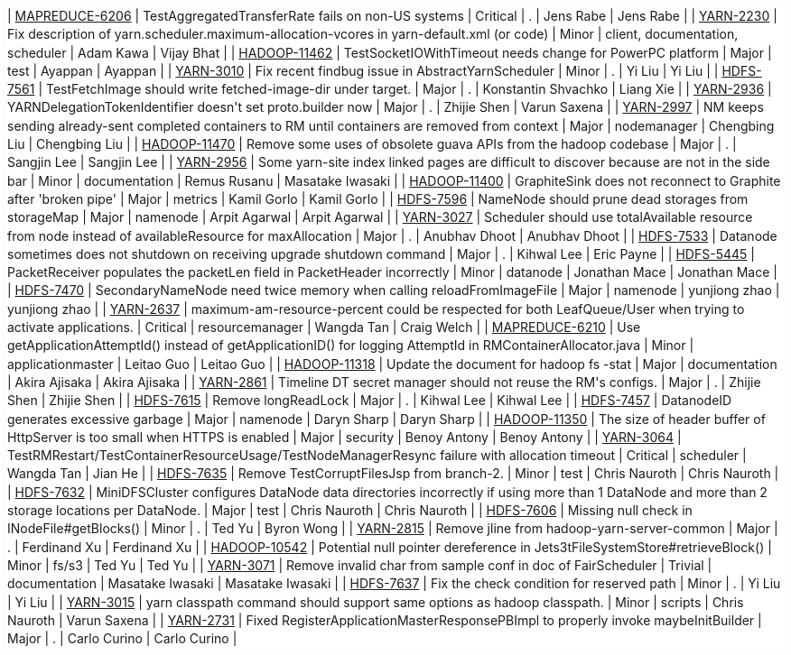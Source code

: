 | [MAPREDUCE-6206](https://issues.apache.org/jira/browse/MAPREDUCE-6206) | TestAggregatedTransferRate fails on non-US systems |  Critical | . | Jens Rabe | Jens Rabe |
| [YARN-2230](https://issues.apache.org/jira/browse/YARN-2230) | Fix description of yarn.scheduler.maximum-allocation-vcores in yarn-default.xml (or code) |  Minor | client, documentation, scheduler | Adam Kawa | Vijay Bhat |
| [HADOOP-11462](https://issues.apache.org/jira/browse/HADOOP-11462) | TestSocketIOWithTimeout needs change for PowerPC platform |  Major | test | Ayappan | Ayappan |
| [YARN-3010](https://issues.apache.org/jira/browse/YARN-3010) | Fix recent findbug issue in AbstractYarnScheduler |  Minor | . | Yi Liu | Yi Liu |
| [HDFS-7561](https://issues.apache.org/jira/browse/HDFS-7561) | TestFetchImage should write fetched-image-dir under target. |  Major | . | Konstantin Shvachko | Liang Xie |
| [YARN-2936](https://issues.apache.org/jira/browse/YARN-2936) | YARNDelegationTokenIdentifier doesn\'t set proto.builder now |  Major | . | Zhijie Shen | Varun Saxena |
| [YARN-2997](https://issues.apache.org/jira/browse/YARN-2997) | NM keeps sending already-sent completed containers to RM until containers are removed from context |  Major | nodemanager | Chengbing Liu | Chengbing Liu |
| [HADOOP-11470](https://issues.apache.org/jira/browse/HADOOP-11470) | Remove some uses of obsolete guava APIs from the hadoop codebase |  Major | . | Sangjin Lee | Sangjin Lee |
| [YARN-2956](https://issues.apache.org/jira/browse/YARN-2956) | Some yarn-site index linked pages are difficult to discover because are not in the side bar |  Minor | documentation | Remus Rusanu | Masatake Iwasaki |
| [HADOOP-11400](https://issues.apache.org/jira/browse/HADOOP-11400) | GraphiteSink does not reconnect to Graphite after \'broken pipe\' |  Major | metrics | Kamil Gorlo | Kamil Gorlo |
| [HDFS-7596](https://issues.apache.org/jira/browse/HDFS-7596) | NameNode should prune dead storages from storageMap |  Major | namenode | Arpit Agarwal | Arpit Agarwal |
| [YARN-3027](https://issues.apache.org/jira/browse/YARN-3027) | Scheduler should use totalAvailable resource from node instead of availableResource for maxAllocation |  Major | . | Anubhav Dhoot | Anubhav Dhoot |
| [HDFS-7533](https://issues.apache.org/jira/browse/HDFS-7533) | Datanode sometimes does not shutdown on receiving upgrade shutdown command |  Major | . | Kihwal Lee | Eric Payne |
| [HDFS-5445](https://issues.apache.org/jira/browse/HDFS-5445) | PacketReceiver populates the packetLen field in PacketHeader incorrectly |  Minor | datanode | Jonathan Mace | Jonathan Mace |
| [HDFS-7470](https://issues.apache.org/jira/browse/HDFS-7470) | SecondaryNameNode need twice memory when calling reloadFromImageFile |  Major | namenode | yunjiong zhao | yunjiong zhao |
| [YARN-2637](https://issues.apache.org/jira/browse/YARN-2637) | maximum-am-resource-percent could be respected for both LeafQueue/User when trying to activate applications. |  Critical | resourcemanager | Wangda Tan | Craig Welch |
| [MAPREDUCE-6210](https://issues.apache.org/jira/browse/MAPREDUCE-6210) | Use getApplicationAttemptId() instead of getApplicationID() for logging AttemptId in RMContainerAllocator.java |  Minor | applicationmaster | Leitao Guo | Leitao Guo |
| [HADOOP-11318](https://issues.apache.org/jira/browse/HADOOP-11318) | Update the document for hadoop fs -stat |  Major | documentation | Akira Ajisaka | Akira Ajisaka |
| [YARN-2861](https://issues.apache.org/jira/browse/YARN-2861) | Timeline DT secret manager should not reuse the RM\'s configs. |  Major | . | Zhijie Shen | Zhijie Shen |
| [HDFS-7615](https://issues.apache.org/jira/browse/HDFS-7615) | Remove longReadLock |  Major | . | Kihwal Lee | Kihwal Lee |
| [HDFS-7457](https://issues.apache.org/jira/browse/HDFS-7457) | DatanodeID generates excessive garbage |  Major | namenode | Daryn Sharp | Daryn Sharp |
| [HADOOP-11350](https://issues.apache.org/jira/browse/HADOOP-11350) | The size of header buffer of HttpServer is too small when HTTPS is enabled |  Major | security | Benoy Antony | Benoy Antony |
| [YARN-3064](https://issues.apache.org/jira/browse/YARN-3064) | TestRMRestart/TestContainerResourceUsage/TestNodeManagerResync failure with allocation timeout |  Critical | scheduler | Wangda Tan | Jian He |
| [HDFS-7635](https://issues.apache.org/jira/browse/HDFS-7635) | Remove TestCorruptFilesJsp from branch-2. |  Minor | test | Chris Nauroth | Chris Nauroth |
| [HDFS-7632](https://issues.apache.org/jira/browse/HDFS-7632) | MiniDFSCluster configures DataNode data directories incorrectly if using more than 1 DataNode and more than 2 storage locations per DataNode. |  Major | test | Chris Nauroth | Chris Nauroth |
| [HDFS-7606](https://issues.apache.org/jira/browse/HDFS-7606) | Missing null check in INodeFile#getBlocks() |  Minor | . | Ted Yu | Byron Wong |
| [YARN-2815](https://issues.apache.org/jira/browse/YARN-2815) | Remove jline from hadoop-yarn-server-common |  Major | . | Ferdinand Xu | Ferdinand Xu |
| [HADOOP-10542](https://issues.apache.org/jira/browse/HADOOP-10542) | Potential null pointer dereference in Jets3tFileSystemStore#retrieveBlock() |  Minor | fs/s3 | Ted Yu | Ted Yu |
| [YARN-3071](https://issues.apache.org/jira/browse/YARN-3071) | Remove invalid char from sample conf in doc of FairScheduler |  Trivial | documentation | Masatake Iwasaki | Masatake Iwasaki |
| [HDFS-7637](https://issues.apache.org/jira/browse/HDFS-7637) | Fix the check condition for reserved path |  Minor | . | Yi Liu | Yi Liu |
| [YARN-3015](https://issues.apache.org/jira/browse/YARN-3015) | yarn classpath command should support same options as hadoop classpath. |  Minor | scripts | Chris Nauroth | Varun Saxena |
| [YARN-2731](https://issues.apache.org/jira/browse/YARN-2731) | Fixed RegisterApplicationMasterResponsePBImpl to properly invoke maybeInitBuilder |  Major | . | Carlo Curino | Carlo Curino |